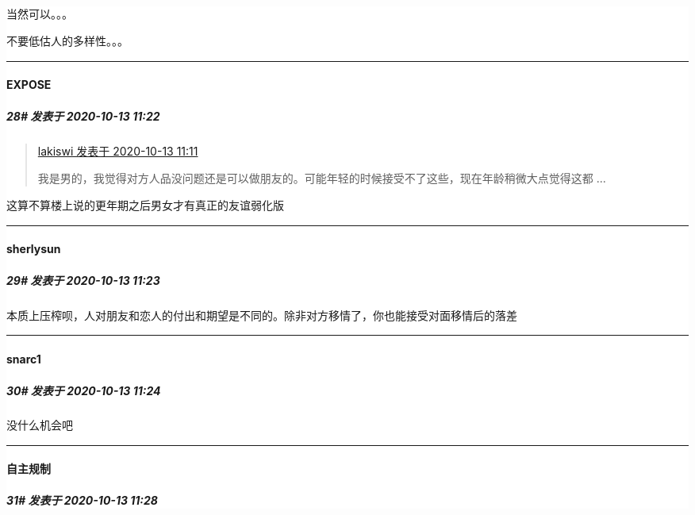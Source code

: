 


当然可以。。。

不要低估人的多样性。。。







*****

####  EXPOSE  
##### 28#       发表于 2020-10-13 11:22



<blockquote><a href="httphttps://bbs.saraba1st.com/2b/forum.php?mod=redirect&amp;goto=findpost&amp;pid=49036888&amp;ptid=1964901" target="_blank">lakiswi 发表于 2020-10-13 11:11</a>

我是男的，我觉得对方人品没问题还是可以做朋友的。可能年轻的时候接受不了这些，现在年龄稍微大点觉得这都 ...</blockquote>
这算不算楼上说的更年期之后男女才有真正的友谊弱化版







*****

####  sherlysun  
##### 29#       发表于 2020-10-13 11:23




本质上压榨呗，人对朋友和恋人的付出和期望是不同的。除非对方移情了，你也能接受对面移情后的落差







*****

####  snarc1  
##### 30#       发表于 2020-10-13 11:24




没什么机会吧







*****

####  自主规制  
##### 31#       发表于 2020-10-13 11:28

